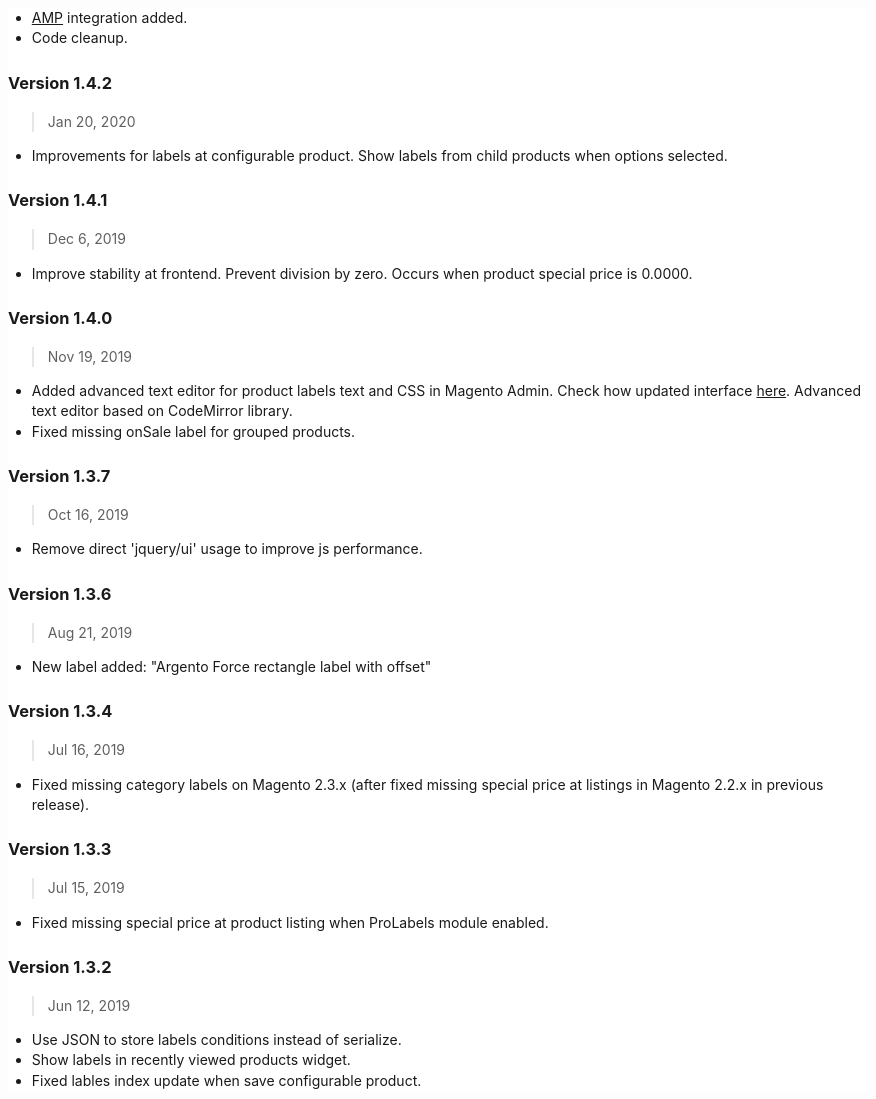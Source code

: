  -  [AMP](/m2/extensions/amp/) integration added.
 -  Code cleanup.

### Version 1.4.2

> Jan 20, 2020

 -  Improvements for labels at configurable product. Show labels from child products when options selected.

### Version 1.4.1

> Dec 6, 2019

 -  Improve stability at frontend. Prevent division by zero. Occurs when product special price is 0.0000.

### Version 1.4.0

> Nov 19, 2019

 -  Added advanced text editor for product labels text and CSS in Magento Admin. Check how updated interface [here](/m2/extensions/prolabels/interfaces/#product-label-tab-and-category-label-tab). Advanced text editor based on CodeMirror library.
 -  Fixed missing onSale label for grouped products.

### Version 1.3.7

> Oct 16, 2019

 -  Remove direct 'jquery/ui' usage to improve js performance.

### Version 1.3.6

> Aug 21, 2019

 -  New label added: "Argento Force rectangle label with offset"

### Version 1.3.4

> Jul 16, 2019

 -  Fixed missing category labels on Magento 2.3.x (after fixed missing special price at listings in Magento 2.2.x in previous release).


### Version 1.3.3

> Jul 15, 2019

 -  Fixed missing special price at product listing when ProLabels module enabled.

### Version 1.3.2

> Jun 12, 2019

 -  Use JSON to store labels conditions instead of serialize.
 -  Show labels in recently viewed products widget.
 -  Fixed lables index update when save configurable product.
